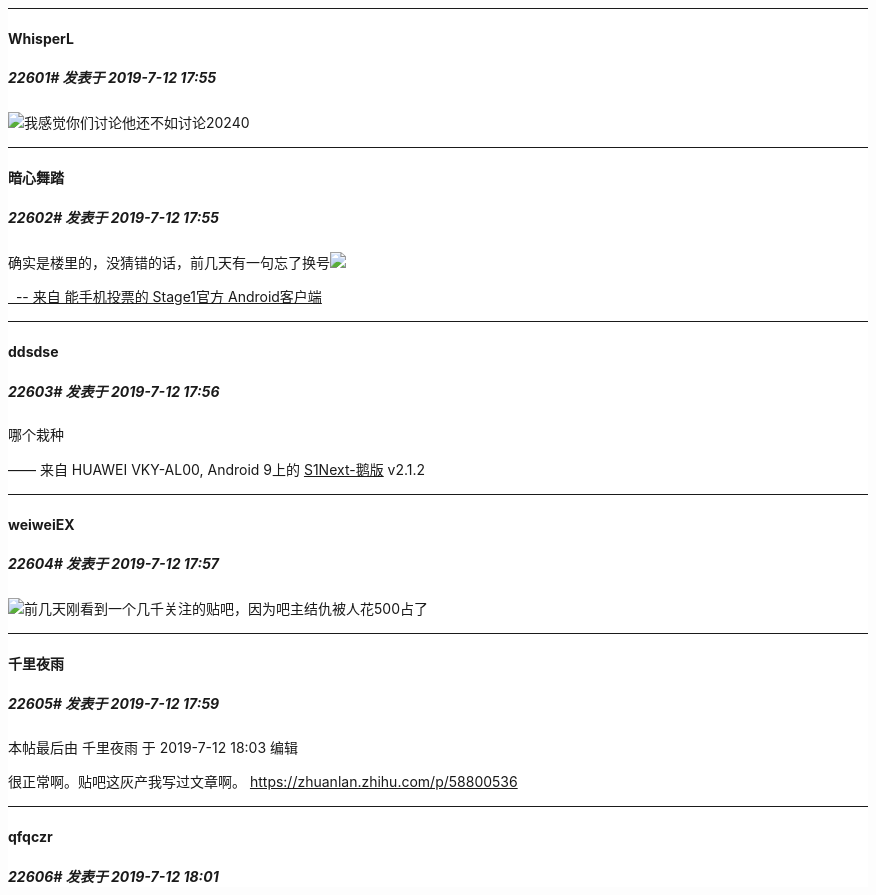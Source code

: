 
-----

####  WhisperL  
##### 22601#       发表于 2019-7-12 17:55


<img src="https://static.saraba1st.com/image/smiley/face2017/067.png" referrerpolicy="no-referrer">我感觉你们讨论他还不如讨论20240


-----

####  暗心舞踏  
##### 22602#       发表于 2019-7-12 17:55


确实是楼里的，没猜错的话，前几天有一句忘了换号<img src="https://static.saraba1st.com/image/smiley/face2017/068.png" referrerpolicy="no-referrer">

[  -- 来自 能手机投票的 Stage1官方 Android客户端](https://www.coolapk.com/apk/140634)


-----

####  ddsdse  
##### 22603#       发表于 2019-7-12 17:56


哪个栽种

—— 来自 HUAWEI VKY-AL00, Android 9上的 [S1Next-鹅版](https://github.com/ykrank/S1-Next/releases) v2.1.2


-----

####  weiweiEX  
##### 22604#       发表于 2019-7-12 17:57


<img src="https://static.saraba1st.com/image/smiley/face2017/068.png" referrerpolicy="no-referrer">前几天刚看到一个几千关注的贴吧，因为吧主结仇被人花500占了


-----

####  千里夜雨  
##### 22605#       发表于 2019-7-12 17:59


 本帖最后由 千里夜雨 于 2019-7-12 18:03 编辑 

很正常啊。贴吧这灰产我写过文章啊。
https://zhuanlan.zhihu.com/p/58800536


-----

####  qfqczr  
##### 22606#       发表于 2019-7-12 18:01
